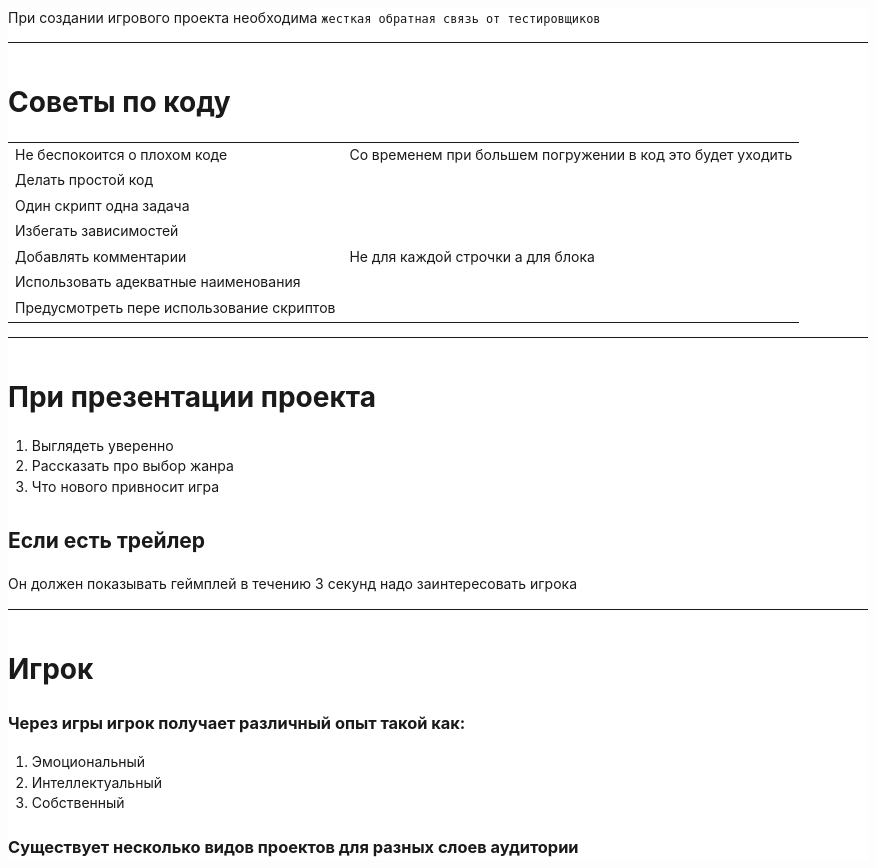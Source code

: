 При создании игрового проекта необходима `жесткая обратная связь от тестировщиков`


<hr>

# Советы по коду

<table>
    <tr>
        <td>Не беспокоится о плохом коде </td>
	    <td>Со временем при большем погружении в код это будет уходить</td>
    </tr>
    <tr>
        <td>Делать простой код</td>
    </tr>
    <tr>
        <td>Один скрипт одна задача</td>
    </tr>
    <tr>
        <td>Избегать зависимостей</td>
    </tr>
    <tr>
        <td>Добавлять комментарии</td>
        <td>Не для каждой строчки а для блока</td>
    </tr>
    <tr>
        <td>Использовать адекватные наименования</td>
    </tr>
    <tr>
        <td>Предусмотреть пере использование скриптов</td>
    </tr>
</table>


<hr>

# При презентации проекта 
1. Выглядеть уверенно
2. Рассказать про выбор жанра
3. Что нового привносит игра

## Если есть трейлер 
Он должен показывать геймплей в течению 3 секунд надо заинтересовать игрока

<hr>

# Игрок

### Через игры игрок получает различный опыт такой как:
1. Эмоциональный
2. Интеллектуальный
3. Собственный
### Существует несколько видов проектов для разных слоев аудитории
